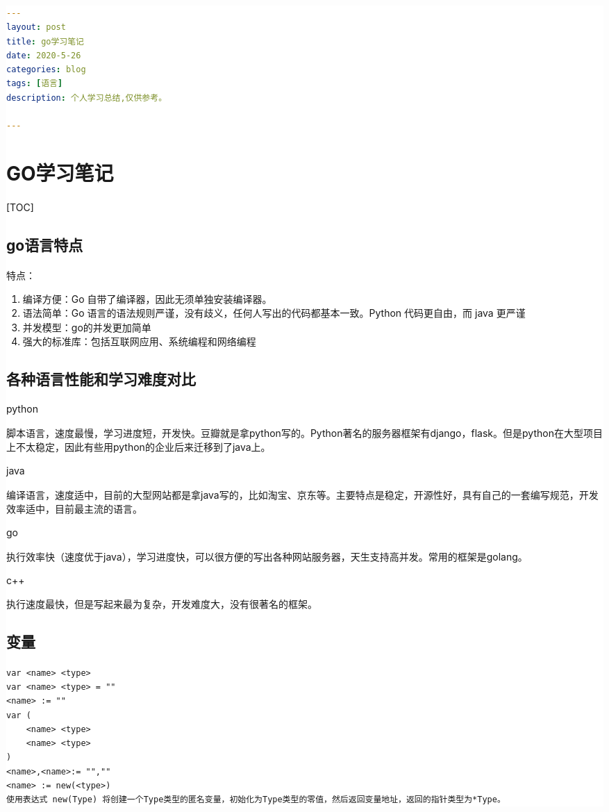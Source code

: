 ```yaml
---
layout: post
title: go学习笔记
date: 2020-5-26
categories: blog
tags: [语言]
description: 个人学习总结,仅供参考。

---
```


# GO学习笔记

[TOC]



## go语言特点

特点：

1. 编译方便：Go 自带了编译器，因此无须单独安装编译器。
2. 语法简单：Go 语言的语法规则严谨，没有歧义，任何人写出的代码都基本一致。Python 代码更自由，而 java 更严谨
3. 并发模型：go的并发更加简单
4. 强大的标准库：包括互联网应用、系统编程和网络编程

## 各种语言性能和学习难度对比

python

脚本语言，速度最慢，学习进度短，开发快。豆瓣就是拿python写的。Python著名的服务器框架有django，flask。但是python在大型项目上不太稳定，因此有些用python的企业后来迁移到了java上。

java

编译语言，速度适中，目前的大型网站都是拿java写的，比如淘宝、京东等。主要特点是稳定，开源性好，具有自己的一套编写规范，开发效率适中，目前最主流的语言。

go

执行效率快（速度优于java），学习进度快，可以很方便的写出各种网站服务器，天生支持高并发。常用的框架是golang。

c++

执行速度最快，但是写起来最为复杂，开发难度大，没有很著名的框架。

## 变量

```
var <name> <type>  
var <name> <type> = ""
<name> := ""
var (
    <name> <type>
    <name> <type>
)
<name>,<name>:= "",""
<name> := new(<type>)
使用表达式 new(Type) 将创建一个Type类型的匿名变量，初始化为Type类型的零值，然后返回变量地址，返回的指针类型为*Type。
```

